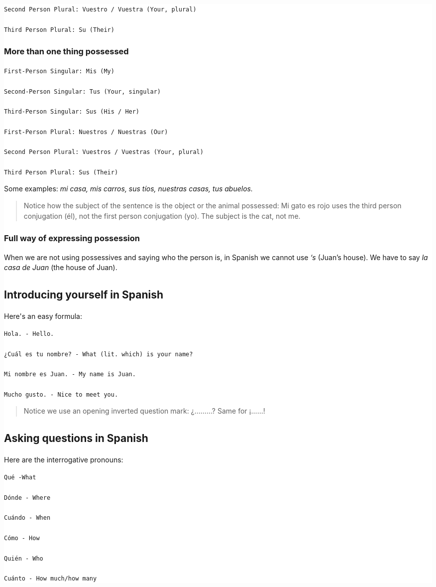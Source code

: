     Second Person Plural: Vuestro / Vuestra (Your, plural)

    Third Person Plural: Su (Their)

### More than one thing possessed

    First-Person Singular: Mis (My)

    Second-Person Singular: Tus (Your, singular)

    Third-Person Singular: Sus (His / Her)

    First-Person Plural: Nuestros / Nuestras (Our)

    Second Person Plural: Vuestros / Vuestras (Your, plural)

    Third Person Plural: Sus (Their)

Some examples: *mi casa, mis carros, sus tíos, nuestras casas, tus abuelos.*

> Notice how the subject of the sentence is the object or the animal possessed: Mi gato es rojo uses the third person conjugation (él), not the first person conjugation (yo). The subject is the cat, not me.

### Full way of expressing possession

When we are not using possessives and saying who the person is, in Spanish we cannot use *‘s* (Juan’s house). We have to say *la casa de Juan* (the house of Juan).

<a name="introducing-yourself-in-spanish"></a>
## Introducing yourself in Spanish

Here's an easy formula:

    Hola. - Hello.

    ¿Cuál es tu nombre? - What (lit. which) is your name?

    Mi nombre es Juan. - My name is Juan.

    Mucho gusto. - Nice to meet you.
 
> Notice we use an opening inverted question mark: ¿………? Same for ¡……!

<a name="asking-questions-in-spanish"></a>
## Asking questions in Spanish

Here are the interrogative pronouns:

    Qué -What

    Dónde - Where

    Cuándo - When

    Cómo - How

    Quién - Who

    Cuánto - How much/how many
